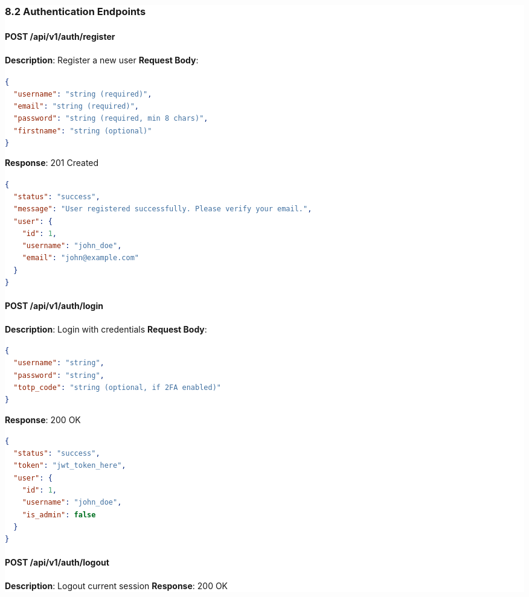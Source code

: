 ### 8.2 Authentication Endpoints

#### POST /api/v1/auth/register
**Description**: Register a new user
**Request Body**:
```json
{
  "username": "string (required)",
  "email": "string (required)",
  "password": "string (required, min 8 chars)",
  "firstname": "string (optional)"
}
```
**Response**: 201 Created
```json
{
  "status": "success",
  "message": "User registered successfully. Please verify your email.",
  "user": {
    "id": 1,
    "username": "john_doe",
    "email": "john@example.com"
  }
}
```

#### POST /api/v1/auth/login
**Description**: Login with credentials
**Request Body**:
```json
{
  "username": "string",
  "password": "string",
  "totp_code": "string (optional, if 2FA enabled)"
}
```
**Response**: 200 OK
```json
{
  "status": "success",
  "token": "jwt_token_here",
  "user": {
    "id": 1,
    "username": "john_doe",
    "is_admin": false
  }
}
```

#### POST /api/v1/auth/logout
**Description**: Logout current session
**Response**: 200 OK
